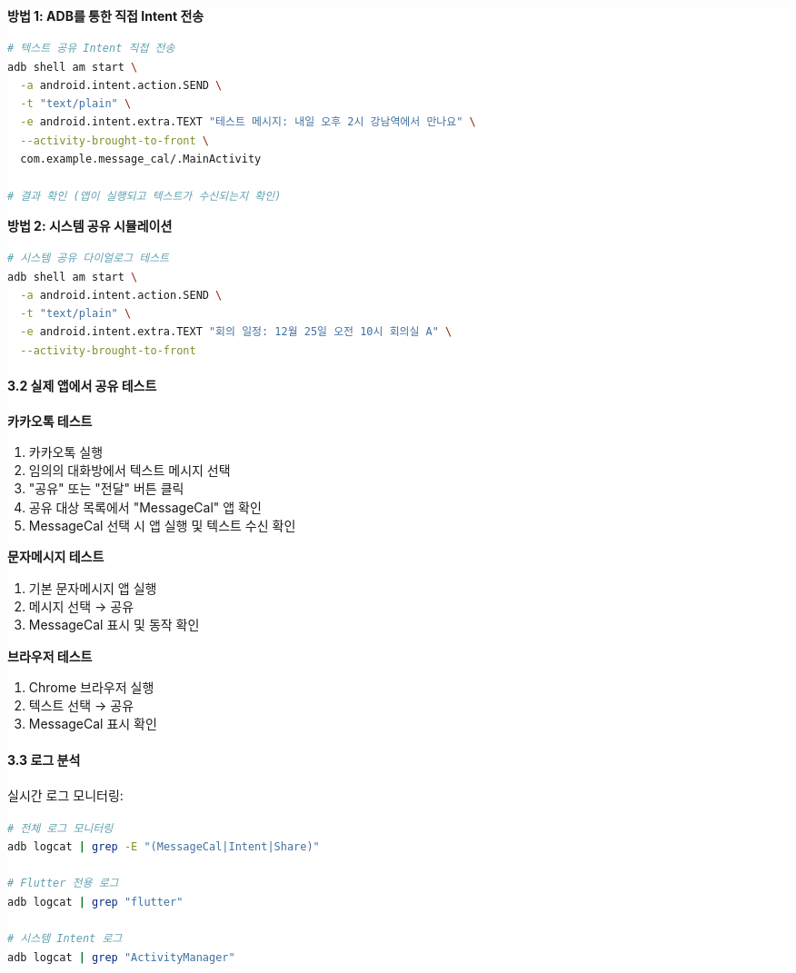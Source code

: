 **방법 1: ADB를 통한 직접 Intent 전송**
```bash
# 텍스트 공유 Intent 직접 전송
adb shell am start \
  -a android.intent.action.SEND \
  -t "text/plain" \
  -e android.intent.extra.TEXT "테스트 메시지: 내일 오후 2시 강남역에서 만나요" \
  --activity-brought-to-front \
  com.example.message_cal/.MainActivity

# 결과 확인 (앱이 실행되고 텍스트가 수신되는지 확인)
```

**방법 2: 시스템 공유 시뮬레이션**
```bash
# 시스템 공유 다이얼로그 테스트
adb shell am start \
  -a android.intent.action.SEND \
  -t "text/plain" \
  -e android.intent.extra.TEXT "회의 일정: 12월 25일 오전 10시 회의실 A" \
  --activity-brought-to-front
```

#### 3.2 실제 앱에서 공유 테스트

**카카오톡 테스트**
1. 카카오톡 실행
2. 임의의 대화방에서 텍스트 메시지 선택
3. "공유" 또는 "전달" 버튼 클릭
4. 공유 대상 목록에서 "MessageCal" 앱 확인
5. MessageCal 선택 시 앱 실행 및 텍스트 수신 확인

**문자메시지 테스트**
1. 기본 문자메시지 앱 실행
2. 메시지 선택 → 공유
3. MessageCal 표시 및 동작 확인

**브라우저 테스트**
1. Chrome 브라우저 실행
2. 텍스트 선택 → 공유
3. MessageCal 표시 확인

#### 3.3 로그 분석

실시간 로그 모니터링:
```bash
# 전체 로그 모니터링
adb logcat | grep -E "(MessageCal|Intent|Share)"

# Flutter 전용 로그
adb logcat | grep "flutter"

# 시스템 Intent 로그
adb logcat | grep "ActivityManager"
```
